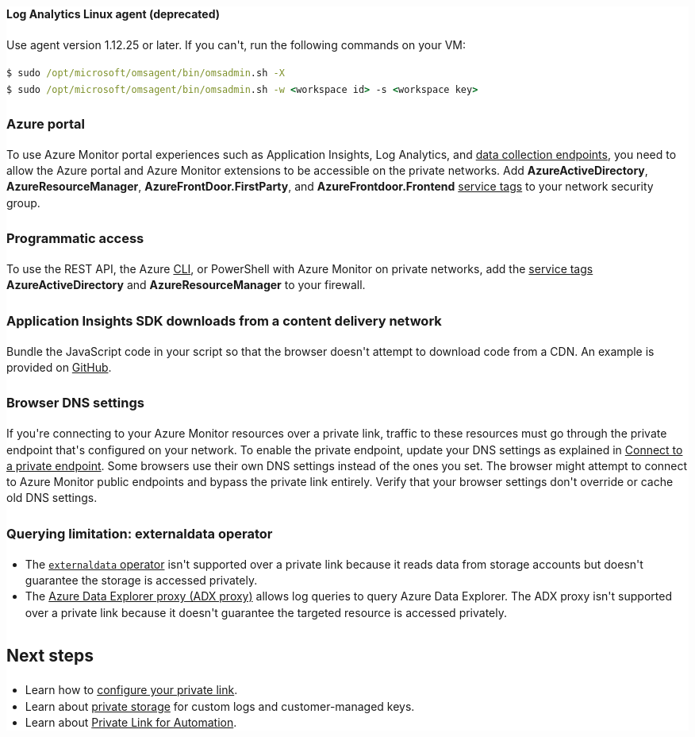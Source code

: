 #### Log Analytics Linux agent (deprecated)

Use agent version 1.12.25 or later. If you can't, run the following commands on your VM:

```cmd
$ sudo /opt/microsoft/omsagent/bin/omsadmin.sh -X
$ sudo /opt/microsoft/omsagent/bin/omsadmin.sh -w <workspace id> -s <workspace key>
```

### Azure portal
To use Azure Monitor portal experiences such as Application Insights, Log Analytics, and [data collection endpoints](../essentials/data-collection-endpoint-overview.md), you need to allow the Azure portal and Azure Monitor extensions to be accessible on the private networks. Add **AzureActiveDirectory**, **AzureResourceManager**, **AzureFrontDoor.FirstParty**, and **AzureFrontdoor.Frontend** [service tags](/azure/firewall/service-tags) to your network security group.

### Programmatic access
To use the REST API, the Azure [CLI](/cli/azure/monitor), or PowerShell with Azure Monitor on private networks, add the [service tags](/azure/virtual-network/service-tags-overview) **AzureActiveDirectory** and **AzureResourceManager** to your firewall.

### Application Insights SDK downloads from a content delivery network
Bundle the JavaScript code in your script so that the browser doesn't attempt to download code from a CDN. An example is provided on [GitHub](https://github.com/microsoft/ApplicationInsights-JS#npm-setup-ignore-if-using-snippet-setup).

### Browser DNS settings
If you're connecting to your Azure Monitor resources over a private link, traffic to these resources must go through the private endpoint that's configured on your network. To enable the private endpoint, update your DNS settings as explained in [Connect to a private endpoint](./private-link-configure.md#connect-to-a-private-endpoint). Some browsers use their own DNS settings instead of the ones you set. The browser might attempt to connect to Azure Monitor public endpoints and bypass the private link entirely. Verify that your browser settings don't override or cache old DNS settings.

### Querying limitation: externaldata operator
* The [`externaldata` operator](/azure/data-explorer/kusto/query/externaldata-operator?pivots=azuremonitor) isn't supported over a private link because it reads data from storage accounts but doesn't guarantee the storage is accessed privately.
* The [Azure Data Explorer proxy (ADX proxy)](azure-monitor-data-explorer-proxy.md) allows log queries to query Azure Data Explorer. The ADX proxy isn't supported over a private link because it doesn't guarantee the targeted resource is accessed privately. 

## Next steps
- Learn how to [configure your private link](private-link-configure.md).
- Learn about [private storage](private-storage.md) for custom logs and customer-managed keys.
- Learn about [Private Link for Automation](/azure/automation/how-to/private-link-security).
